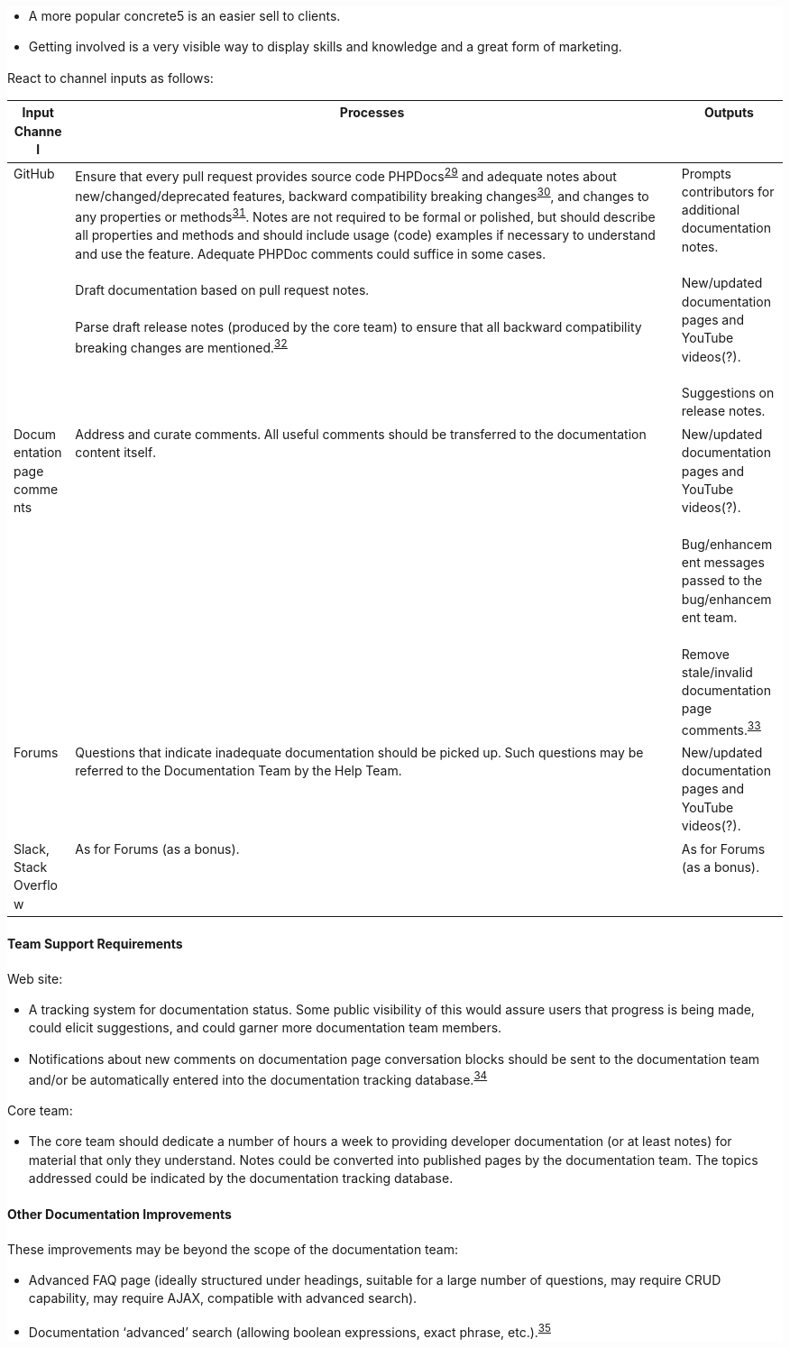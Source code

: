 * A more popular concrete5 is an easier sell to clients.

* Getting involved is a very visible way to display skills and knowledge and a great form of marketing.

React to channel inputs as follows:

Input Channel | Processes | Outputs
------------- | --------- | -------
GitHub | Ensure that every pull request provides source code PHPDocs<sup name="b29">[29](#e29)</sup> and adequate notes about new/changed/deprecated features, backward compatibility breaking changes<sup name="b30">[30](#e30)</sup>, and changes to any properties or methods<sup name="b31">[31](#e31)</sup>. Notes are not required to be formal or polished, but should describe all properties and methods and should include usage (code) examples if necessary to understand and use the feature. Adequate PHPDoc comments could suffice in some cases.<br><br>Draft documentation based on pull request notes.<br><br>Parse draft release notes (produced by the core team) to ensure that all backward compatibility breaking changes are mentioned.<sup name="b32">[32](#e32)</sup> | Prompts contributors for additional documentation notes.<br><br>New/updated documentation pages and YouTube videos(?).<br><br>Suggestions on release notes.
Documentation page comments | Address and curate comments. All useful comments should be transferred to the documentation content itself. | New/updated documentation pages and YouTube videos(?).<br><br>Bug/enhancement messages passed to the bug/enhancement team.<br><br>Remove stale/invalid documentation page comments.<sup name="b33">[33](#e33)</sup>
Forums | Questions that indicate inadequate documentation should be picked up. Such questions may be referred to the Documentation Team by the Help Team. | New/updated documentation pages and YouTube videos(?).
Slack, Stack Overflow | As for Forums (as a bonus). | As for Forums (as a bonus).

#### Team Support Requirements

Web site:

* A tracking system for documentation status. Some public visibility of this would assure users that progress is being made, could elicit suggestions, and could garner more documentation team members.

* Notifications about new comments on documentation page conversation blocks should be sent to the documentation team and/or be automatically entered into the documentation tracking database.<sup name="b34">[34](#e34)</sup>

Core team:

* The core team should dedicate a number of hours a week to providing developer documentation (or at least notes) for material that only they understand. Notes could be converted into published pages by the documentation team. The topics addressed could be indicated by the documentation tracking database.

#### Other Documentation Improvements

These improvements may be beyond the scope of the documentation team:

* Advanced FAQ page (ideally structured under headings, suitable for a large number of questions, may require CRUD capability, may require AJAX, compatible with advanced search).

* Documentation ‘advanced’ search (allowing boolean expressions, exact phrase, etc.).<sup name="b35">[35](#e35)</sup>
